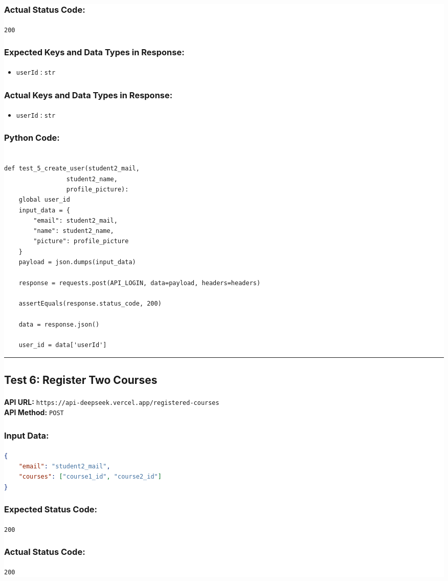 ### Actual Status Code:
`200`

### Expected Keys and Data Types in Response:
- `userId` : `str`

### Actual Keys and Data Types in Response:
- `userId` : `str`

### Python Code:
```

def test_5_create_user(student2_mail, 
                 student2_name, 
                 profile_picture):
    global user_id 
    input_data = {
        "email": student2_mail,
        "name": student2_name,
        "picture": profile_picture
    }
    payload = json.dumps(input_data)

    response = requests.post(API_LOGIN, data=payload, headers=headers)

    assertEquals(response.status_code, 200)
    
    data = response.json()
    
    user_id = data['userId']
```
---

## Test 6: Register Two Courses

**API URL:** `https://api-deepseek.vercel.app/registered-courses`  
**API Method:** `POST`  

### Input Data:
```json
{
    "email": "student2_mail",
    "courses": ["course1_id", "course2_id"]
}
```

### Expected Status Code:
`200`

### Actual Status Code:
`200`
